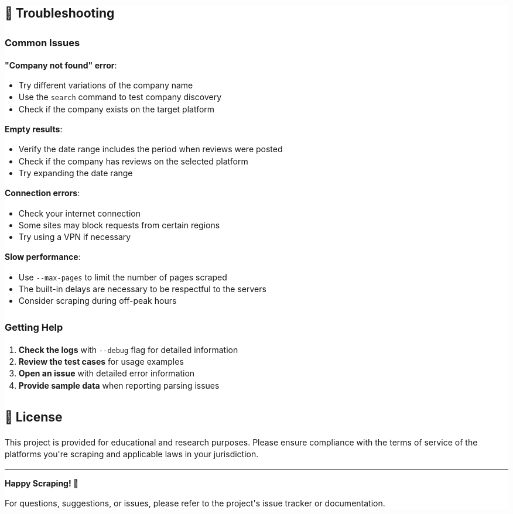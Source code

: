 ## 🐛 Troubleshooting

### Common Issues

**"Company not found" error**:
- Try different variations of the company name
- Use the `search` command to test company discovery
- Check if the company exists on the target platform

**Empty results**:
- Verify the date range includes the period when reviews were posted
- Check if the company has reviews on the selected platform
- Try expanding the date range

**Connection errors**:
- Check your internet connection
- Some sites may block requests from certain regions
- Try using a VPN if necessary

**Slow performance**:
- Use `--max-pages` to limit the number of pages scraped
- The built-in delays are necessary to be respectful to the servers
- Consider scraping during off-peak hours

### Getting Help

1. **Check the logs** with `--debug` flag for detailed information
2. **Review the test cases** for usage examples
3. **Open an issue** with detailed error information
4. **Provide sample data** when reporting parsing issues

## 📄 License

This project is provided for educational and research purposes. Please ensure compliance with the terms of service of the platforms you're scraping and applicable laws in your jurisdiction.

---

**Happy Scraping! 🚀**

For questions, suggestions, or issues, please refer to the project's issue tracker or documentation.